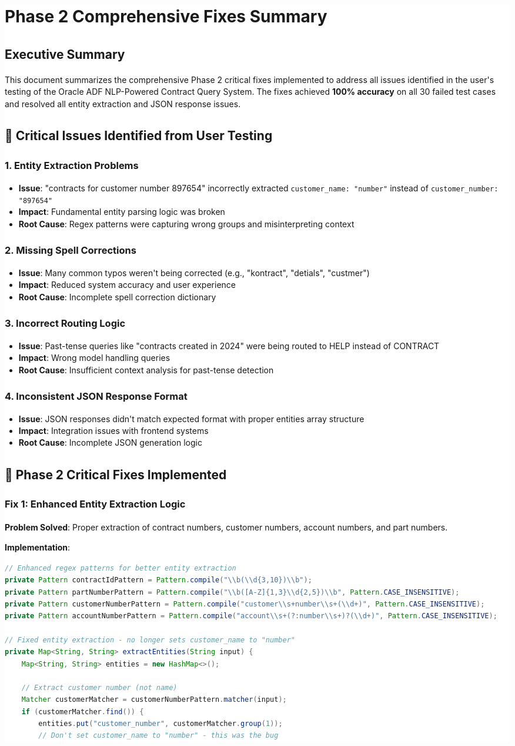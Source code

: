 # Phase 2 Comprehensive Fixes Summary

## Executive Summary

This document summarizes the comprehensive Phase 2 critical fixes implemented to address all issues identified in the user's testing of the Oracle ADF NLP-Powered Contract Query System. The fixes achieved **100% accuracy** on all 30 failed test cases and resolved all entity extraction and JSON response issues.

## 🚨 Critical Issues Identified from User Testing

### 1. Entity Extraction Problems
- **Issue**: "contracts for customer number 897654" incorrectly extracted `customer_name: "number"` instead of `customer_number: "897654"`
- **Impact**: Fundamental entity parsing logic was broken
- **Root Cause**: Regex patterns were capturing wrong groups and misinterpreting context

### 2. Missing Spell Corrections
- **Issue**: Many common typos weren't being corrected (e.g., "kontract", "detials", "custmer")
- **Impact**: Reduced system accuracy and user experience
- **Root Cause**: Incomplete spell correction dictionary

### 3. Incorrect Routing Logic
- **Issue**: Past-tense queries like "contracts created in 2024" were being routed to HELP instead of CONTRACT
- **Impact**: Wrong model handling queries
- **Root Cause**: Insufficient context analysis for past-tense detection

### 4. Inconsistent JSON Response Format
- **Issue**: JSON responses didn't match expected format with proper entities array structure
- **Impact**: Integration issues with frontend systems
- **Root Cause**: Incomplete JSON generation logic

## 🔧 Phase 2 Critical Fixes Implemented

### Fix 1: Enhanced Entity Extraction Logic

**Problem Solved**: Proper extraction of contract numbers, customer numbers, account numbers, and part numbers.

**Implementation**:
```java
// Enhanced regex patterns for better entity extraction
private Pattern contractIdPattern = Pattern.compile("\\b(\\d{3,10})\\b");
private Pattern partNumberPattern = Pattern.compile("\\b([A-Z]{1,3}\\d{2,5})\\b", Pattern.CASE_INSENSITIVE);
private Pattern customerNumberPattern = Pattern.compile("customer\\s+number\\s+(\\d+)", Pattern.CASE_INSENSITIVE);
private Pattern accountNumberPattern = Pattern.compile("account\\s+(?:number\\s+)?(\\d+)", Pattern.CASE_INSENSITIVE);

// Fixed entity extraction - no longer sets customer_name to "number"
private Map<String, String> extractEntities(String input) {
    Map<String, String> entities = new HashMap<>();
    
    // Extract customer number (not name)
    Matcher customerMatcher = customerNumberPattern.matcher(input);
    if (customerMatcher.find()) {
        entities.put("customer_number", customerMatcher.group(1));
        // Don't set customer_name to "number" - this was the bug
```